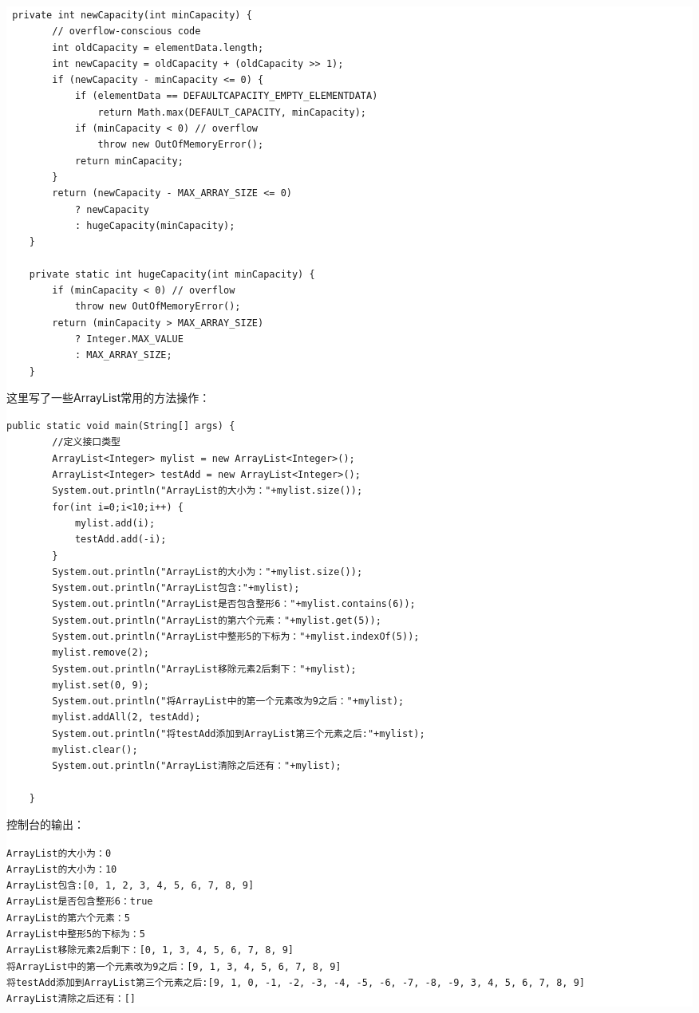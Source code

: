      private int newCapacity(int minCapacity) {
            // overflow-conscious code
            int oldCapacity = elementData.length;
            int newCapacity = oldCapacity + (oldCapacity >> 1);
            if (newCapacity - minCapacity <= 0) {
                if (elementData == DEFAULTCAPACITY_EMPTY_ELEMENTDATA)
                    return Math.max(DEFAULT_CAPACITY, minCapacity);
                if (minCapacity < 0) // overflow
                    throw new OutOfMemoryError();
                return minCapacity;
            }
            return (newCapacity - MAX_ARRAY_SIZE <= 0)
                ? newCapacity
                : hugeCapacity(minCapacity);
        }
    
        private static int hugeCapacity(int minCapacity) {
            if (minCapacity < 0) // overflow
                throw new OutOfMemoryError();
            return (minCapacity > MAX_ARRAY_SIZE)
                ? Integer.MAX_VALUE
                : MAX_ARRAY_SIZE;
        }

这里写了一些ArrayList常用的方法操作：

    public static void main(String[] args) {
    		//定义接口类型
    		ArrayList<Integer> mylist = new ArrayList<Integer>();
    		ArrayList<Integer> testAdd = new ArrayList<Integer>();
    		System.out.println("ArrayList的大小为："+mylist.size());
    		for(int i=0;i<10;i++) {
    			mylist.add(i);
    			testAdd.add(-i);
    		}
    		System.out.println("ArrayList的大小为："+mylist.size());
    		System.out.println("ArrayList包含:"+mylist);
    		System.out.println("ArrayList是否包含整形6："+mylist.contains(6));
    		System.out.println("ArrayList的第六个元素："+mylist.get(5));
    		System.out.println("ArrayList中整形5的下标为："+mylist.indexOf(5));
    		mylist.remove(2);
    		System.out.println("ArrayList移除元素2后剩下："+mylist);
    		mylist.set(0, 9);
    		System.out.println("将ArrayList中的第一个元素改为9之后："+mylist);
    		mylist.addAll(2, testAdd);
    		System.out.println("将testAdd添加到ArrayList第三个元素之后:"+mylist);
    		mylist.clear();
    		System.out.println("ArrayList清除之后还有："+mylist);
    		
    	}

控制台的输出：

    ArrayList的大小为：0
    ArrayList的大小为：10
    ArrayList包含:[0, 1, 2, 3, 4, 5, 6, 7, 8, 9]
    ArrayList是否包含整形6：true
    ArrayList的第六个元素：5
    ArrayList中整形5的下标为：5
    ArrayList移除元素2后剩下：[0, 1, 3, 4, 5, 6, 7, 8, 9]
    将ArrayList中的第一个元素改为9之后：[9, 1, 3, 4, 5, 6, 7, 8, 9]
    将testAdd添加到ArrayList第三个元素之后:[9, 1, 0, -1, -2, -3, -4, -5, -6, -7, -8, -9, 3, 4, 5, 6, 7, 8, 9]
    ArrayList清除之后还有：[]
